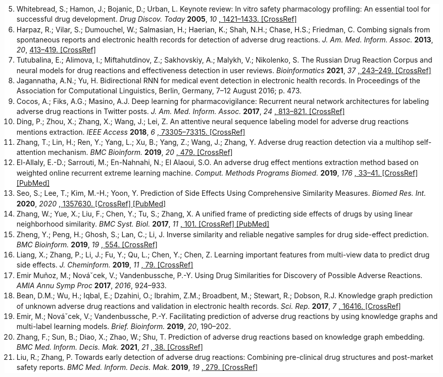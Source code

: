 5. Whitebread, S.; Hamon, J.; Bojanic, D.; Urban, L. Keynote review: In vitro safety pharmacology profiling: An essential tool for
successful drug development. _Drug Discov. Today_ **2005**, _10_ [, 1421–1433. [CrossRef]](http://doi.org/10.1016/S1359-6446(05)03632-9)
6. Harpaz, R.; Vilar, S.; Dumouchel, W.; Salmasian, H.; Haerian, K.; Shah, N.H.; Chase, H.S.; Friedman, C. Combing signals from
spontaneous reports and electronic health records for detection of adverse drug reactions. _J. Am. Med. Inform. Assoc._ **2013**, _20_,
[413–419. [CrossRef]](http://doi.org/10.1136/amiajnl-2012-000930)
7. Tutubalina, E.; Alimova, I.; Miftahutdinov, Z.; Sakhovskiy, A.; Malykh, V.; Nikolenko, S. The Russian Drug Reaction Corpus and
neural models for drug reactions and effectiveness detection in user reviews. _Bioinformatics_ **2021**, _37_ [, 243–249. [CrossRef]](http://doi.org/10.1093/bioinformatics/btaa675)
8. Jagannatha, A.N.; Yu, H. Bidirectional RNN for medical event detection in electronic health records. In Proceedings of the
Association for Computational Linguistics, Berlin, Germany, 7–12 August 2016; p. 473.
9. Cocos, A.; Fiks, A.G.; Masino, A.J. Deep learning for pharmacovigilance: Recurrent neural network architectures for labeling
adverse drug reactions in Twitter posts. _J. Am. Med. Inform. Assoc._ **2017**, _24_ [, 813–821. [CrossRef]](http://doi.org/10.1093/jamia/ocw180)
10. Ding, P.; Zhou, X.; Zhang, X.; Wang, J.; Lei, Z. An attentive neural sequence labeling model for adverse drug reactions
mentions extraction. _IEEE Access_ **2018**, _6_ [, 73305–73315. [CrossRef]](http://doi.org/10.1109/ACCESS.2018.2882443)
11. Zhang, T.; Lin, H.; Ren, Y.; Yang, L.; Xu, B.; Yang, Z.; Wang, J.; Zhang, Y. Adverse drug reaction detection via a multihop
self-attention mechanism. _BMC Bioinform._ **2019**, _20_ [, 479. [CrossRef]](http://doi.org/10.1186/s12859-019-3053-5)
12. El-Allaly, E.-D.; Sarrouti, M.; En-Nahnahi, N.; El Alaoui, S.O. An adverse drug effect mentions extraction method based on
weighted online recurrent extreme learning machine. _Comput. Methods Programs Biomed._ **2019**, _176_ [, 33–41. [CrossRef] [PubMed]](http://doi.org/10.1016/j.cmpb.2019.04.029)
13. Seo, S.; Lee, T.; Kim, M.-H.; Yoon, Y. Prediction of Side Effects Using Comprehensive Similarity Measures. _Biomed Res. Int._ **2020**,
_2020_ [, 1357630. [CrossRef] [PubMed]](http://doi.org/10.1155/2020/1357630)
14. Zhang, W.; Yue, X.; Liu, F.; Chen, Y.; Tu, S.; Zhang, X. A unified frame of predicting side effects of drugs by using linear
neighborhood similarity. _BMC Syst. Biol._ **2017**, _11_ [, 101. [CrossRef] [PubMed]](http://doi.org/10.1186/s12918-017-0477-2)
15. Zheng, Y.; Peng, H.; Ghosh, S.; Lan, C.; Li, J. Inverse similarity and reliable negative samples for drug side-effect prediction. _BMC_
_Bioinform._ **2019**, _19_ [, 554. [CrossRef]](http://doi.org/10.1186/s12859-018-2563-x)
16. Liang, X.; Zhang, P.; Li, J.; Fu, Y.; Qu, L.; Chen, Y.; Chen, Z. Learning important features from multi-view data to predict drug side
effects. _J. Cheminform._ **2019**, _11_ [, 79. [CrossRef]](http://doi.org/10.1186/s13321-019-0402-3)
17. Emir Muñoz, M.; Nováˇcek, V.; Vandenbussche, P.-Y. Using Drug Similarities for Discovery of Possible Adverse Reactions.
_AMIA Annu Symp Proc_ **2017**, _2016_, 924–933.
18. Bean, D.M.; Wu, H.; Iqbal, E.; Dzahini, O.; Ibrahim, Z.M.; Broadbent, M.; Stewart, R.; Dobson, R.J. Knowledge graph prediction of
unknown adverse drug reactions and validation in electronic health records. _Sci. Rep._ **2017**, _7_ [, 16416. [CrossRef]](http://doi.org/10.1038/s41598-017-16674-x)
19. Emir, M.; Nováˇcek, V.; Vandenbussche, P.-Y. Facilitating prediction of adverse drug reactions by using knowledge graphs and
multi-label learning models. _Brief. Bioinform._ **2019**, _20_, 190–202.
20. Zhang, F.; Sun, B.; Diao, X.; Zhao, W.; Shu, T. Prediction of adverse drug reactions based on knowledge graph embedding. _BMC_
_Med. Inform. Decis. Mak._ **2021**, _21_ [, 38. [CrossRef]](http://doi.org/10.1186/s12911-021-01402-3)
21. Liu, R.; Zhang, P. Towards early detection of adverse drug reactions: Combining pre-clinical drug structures and post-market
safety reports. _BMC Med. Inform. Decis. Mak._ **2019**, _19_ [, 279. [CrossRef]](http://doi.org/10.1186/s12911-019-0999-1)